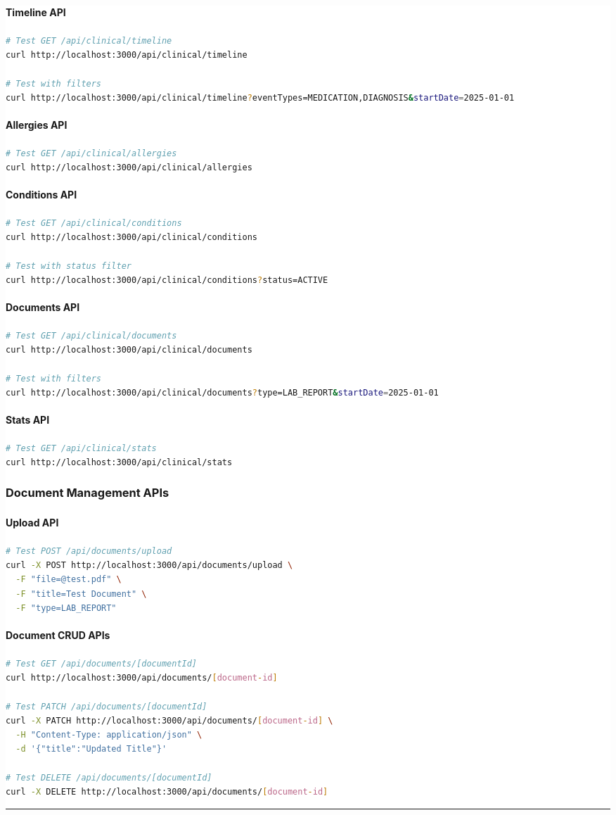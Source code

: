 #### Timeline API
```bash
# Test GET /api/clinical/timeline
curl http://localhost:3000/api/clinical/timeline

# Test with filters
curl http://localhost:3000/api/clinical/timeline?eventTypes=MEDICATION,DIAGNOSIS&startDate=2025-01-01
```

#### Allergies API
```bash
# Test GET /api/clinical/allergies
curl http://localhost:3000/api/clinical/allergies
```

#### Conditions API
```bash
# Test GET /api/clinical/conditions
curl http://localhost:3000/api/clinical/conditions

# Test with status filter
curl http://localhost:3000/api/clinical/conditions?status=ACTIVE
```

#### Documents API
```bash
# Test GET /api/clinical/documents
curl http://localhost:3000/api/clinical/documents

# Test with filters
curl http://localhost:3000/api/clinical/documents?type=LAB_REPORT&startDate=2025-01-01
```

#### Stats API
```bash
# Test GET /api/clinical/stats
curl http://localhost:3000/api/clinical/stats
```

### Document Management APIs

#### Upload API
```bash
# Test POST /api/documents/upload
curl -X POST http://localhost:3000/api/documents/upload \
  -F "file=@test.pdf" \
  -F "title=Test Document" \
  -F "type=LAB_REPORT"
```

#### Document CRUD APIs
```bash
# Test GET /api/documents/[documentId]
curl http://localhost:3000/api/documents/[document-id]

# Test PATCH /api/documents/[documentId]
curl -X PATCH http://localhost:3000/api/documents/[document-id] \
  -H "Content-Type: application/json" \
  -d '{"title":"Updated Title"}'

# Test DELETE /api/documents/[documentId]
curl -X DELETE http://localhost:3000/api/documents/[document-id]
```

---